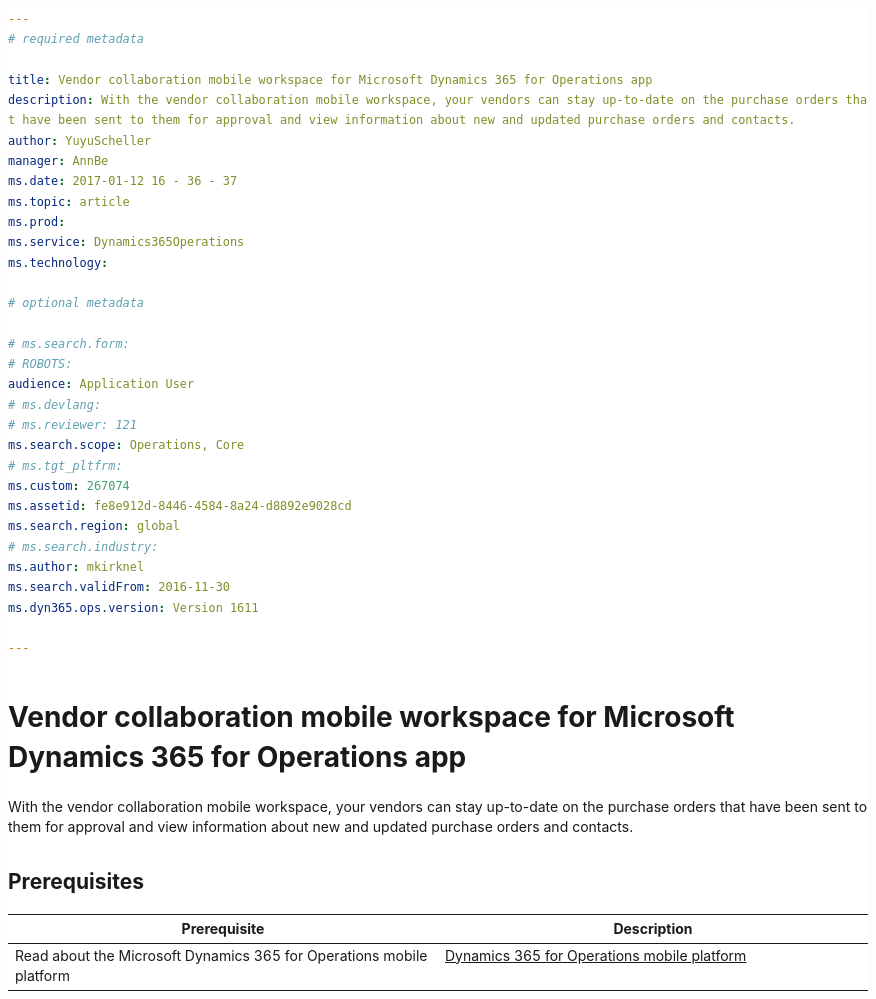 ```yaml
---
# required metadata

title: Vendor collaboration mobile workspace for Microsoft Dynamics 365 for Operations app
description: With the vendor collaboration mobile workspace, your vendors can stay up-to-date on the purchase orders that have been sent to them for approval and view information about new and updated purchase orders and contacts.
author: YuyuScheller
manager: AnnBe
ms.date: 2017-01-12 16 - 36 - 37
ms.topic: article
ms.prod: 
ms.service: Dynamics365Operations
ms.technology: 

# optional metadata

# ms.search.form: 
# ROBOTS: 
audience: Application User
# ms.devlang: 
# ms.reviewer: 121
ms.search.scope: Operations, Core
# ms.tgt_pltfrm: 
ms.custom: 267074
ms.assetid: fe8e912d-8446-4584-8a24-d8892e9028cd
ms.search.region: global
# ms.search.industry: 
ms.author: mkirknel
ms.search.validFrom: 2016-11-30
ms.dyn365.ops.version: Version 1611

---
```


# Vendor collaboration mobile workspace for Microsoft Dynamics 365 for Operations app

With the vendor collaboration mobile workspace, your vendors can stay up-to-date on the purchase orders that have been sent to them for approval and view information about new and updated purchase orders and contacts.

Prerequisites
-------------

<table>
<colgroup>
<col width="50%" />
<col width="50%" />
</colgroup>
<thead>
<tr class="header">
<th>Prerequisite</th>
<th>Description</th>
</tr>
</thead>
<tbody>
<tr class="odd">
<td>Read about the Microsoft Dynamics 365 for Operations mobile platform</td>
<td><a href="/dev-itpro/mobile-apps/mobile-platform">Dynamics 365 for Operations mobile platform</a></td>
</tr>